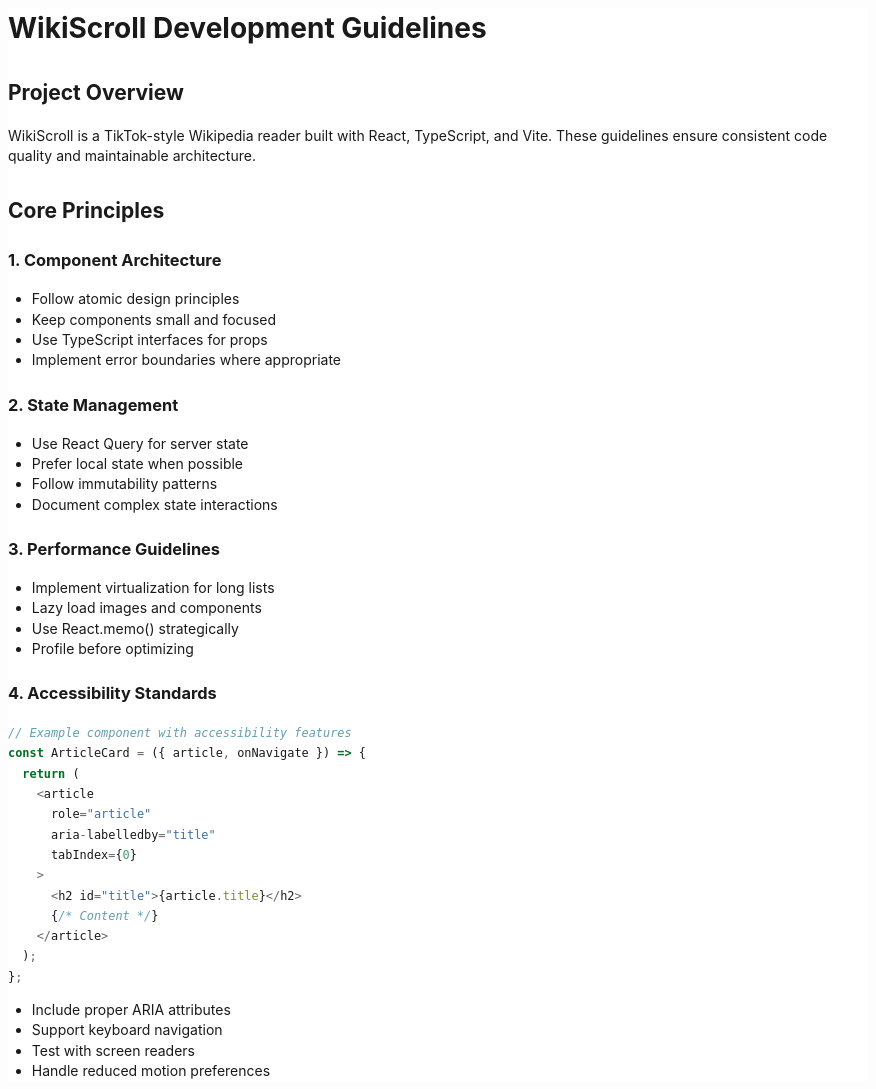 # WikiScroll Development Guidelines

## Project Overview
WikiScroll is a TikTok-style Wikipedia reader built with React, TypeScript, and Vite. These guidelines ensure consistent code quality and maintainable architecture.

## Core Principles

### 1. Component Architecture
- Follow atomic design principles
- Keep components small and focused
- Use TypeScript interfaces for props
- Implement error boundaries where appropriate

### 2. State Management
- Use React Query for server state
- Prefer local state when possible
- Follow immutability patterns
- Document complex state interactions

### 3. Performance Guidelines
- Implement virtualization for long lists
- Lazy load images and components
- Use React.memo() strategically
- Profile before optimizing

### 4. Accessibility Standards
```typescript
// Example component with accessibility features
const ArticleCard = ({ article, onNavigate }) => {
  return (
    <article
      role="article"
      aria-labelledby="title"
      tabIndex={0}
    >
      <h2 id="title">{article.title}</h2>
      {/* Content */}
    </article>
  );
};
```

- Include proper ARIA attributes
- Support keyboard navigation
- Test with screen readers
- Handle reduced motion preferences
